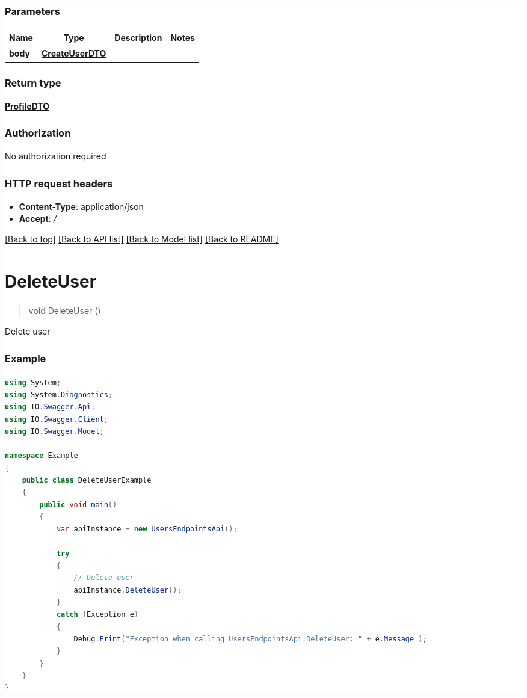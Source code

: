 ### Parameters

Name | Type | Description  | Notes
------------- | ------------- | ------------- | -------------
 **body** | [**CreateUserDTO**](CreateUserDTO.md)|  | 

### Return type

[**ProfileDTO**](ProfileDTO.md)

### Authorization

No authorization required

### HTTP request headers

 - **Content-Type**: application/json
 - **Accept**: */*

[[Back to top]](#) [[Back to API list]](../README.md#documentation-for-api-endpoints) [[Back to Model list]](../README.md#documentation-for-models) [[Back to README]](../README.md)
<a name="deleteuser"></a>
# **DeleteUser**
> void DeleteUser ()

Delete user

### Example
```csharp
using System;
using System.Diagnostics;
using IO.Swagger.Api;
using IO.Swagger.Client;
using IO.Swagger.Model;

namespace Example
{
    public class DeleteUserExample
    {
        public void main()
        {
            var apiInstance = new UsersEndpointsApi();

            try
            {
                // Delete user
                apiInstance.DeleteUser();
            }
            catch (Exception e)
            {
                Debug.Print("Exception when calling UsersEndpointsApi.DeleteUser: " + e.Message );
            }
        }
    }
}
```

